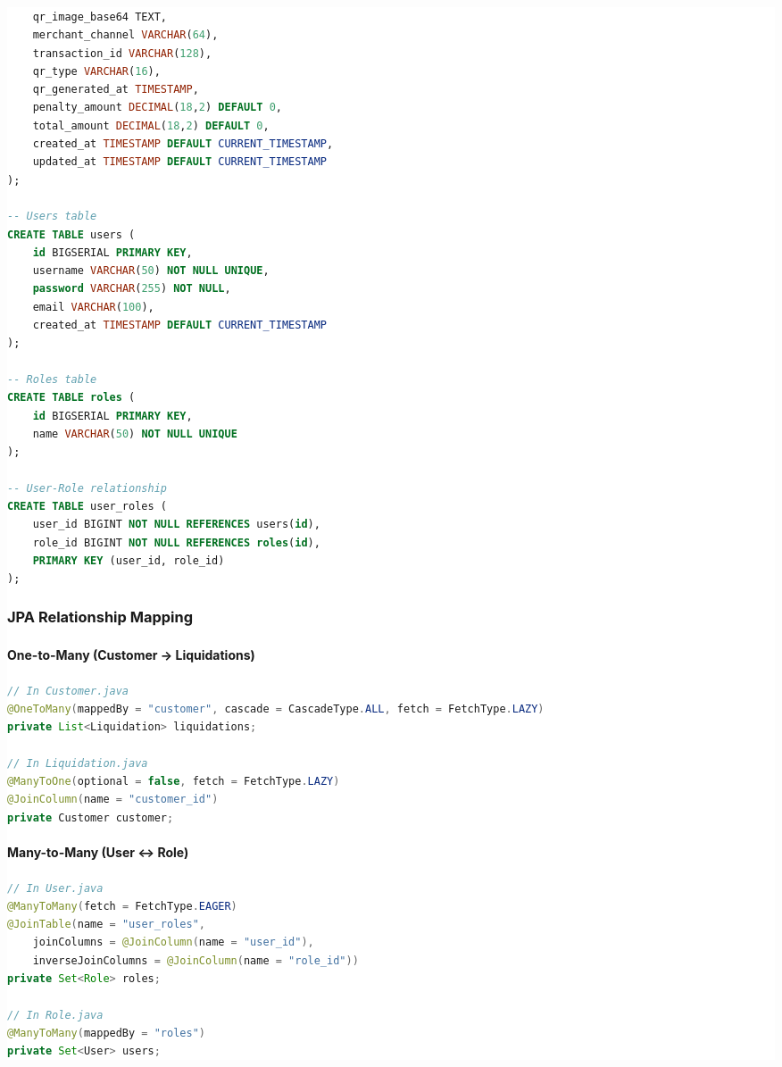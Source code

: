```sql
    qr_image_base64 TEXT,
    merchant_channel VARCHAR(64),
    transaction_id VARCHAR(128),
    qr_type VARCHAR(16),
    qr_generated_at TIMESTAMP,
    penalty_amount DECIMAL(18,2) DEFAULT 0,
    total_amount DECIMAL(18,2) DEFAULT 0,
    created_at TIMESTAMP DEFAULT CURRENT_TIMESTAMP,
    updated_at TIMESTAMP DEFAULT CURRENT_TIMESTAMP
);

-- Users table
CREATE TABLE users (
    id BIGSERIAL PRIMARY KEY,
    username VARCHAR(50) NOT NULL UNIQUE,
    password VARCHAR(255) NOT NULL,
    email VARCHAR(100),
    created_at TIMESTAMP DEFAULT CURRENT_TIMESTAMP
);

-- Roles table
CREATE TABLE roles (
    id BIGSERIAL PRIMARY KEY,
    name VARCHAR(50) NOT NULL UNIQUE
);

-- User-Role relationship
CREATE TABLE user_roles (
    user_id BIGINT NOT NULL REFERENCES users(id),
    role_id BIGINT NOT NULL REFERENCES roles(id),
    PRIMARY KEY (user_id, role_id)
);
```

### JPA Relationship Mapping

#### One-to-Many (Customer → Liquidations)
```java
// In Customer.java
@OneToMany(mappedBy = "customer", cascade = CascadeType.ALL, fetch = FetchType.LAZY)
private List<Liquidation> liquidations;

// In Liquidation.java
@ManyToOne(optional = false, fetch = FetchType.LAZY)
@JoinColumn(name = "customer_id")
private Customer customer;
```

#### Many-to-Many (User ↔ Role)
```java
// In User.java
@ManyToMany(fetch = FetchType.EAGER)
@JoinTable(name = "user_roles",
    joinColumns = @JoinColumn(name = "user_id"),
    inverseJoinColumns = @JoinColumn(name = "role_id"))
private Set<Role> roles;

// In Role.java
@ManyToMany(mappedBy = "roles")
private Set<User> users;
```
